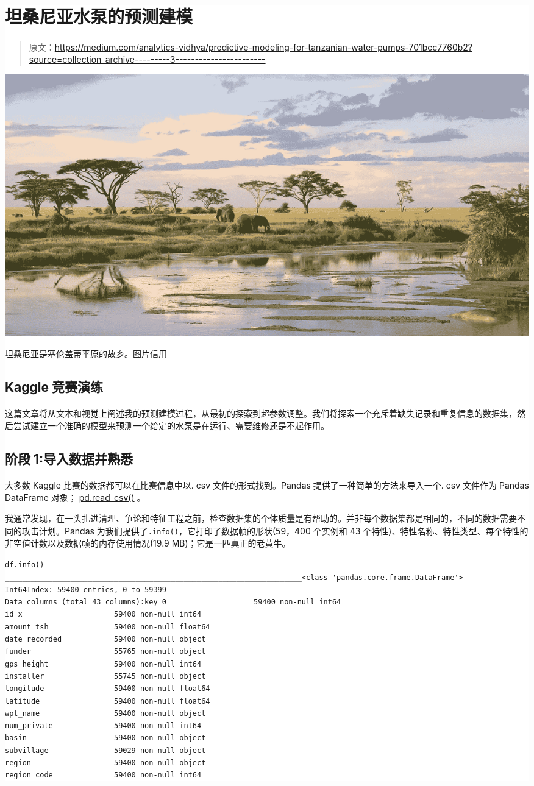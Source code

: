 # 坦桑尼亚水泵的预测建模

> 原文：<https://medium.com/analytics-vidhya/predictive-modeling-for-tanzanian-water-pumps-701bcc7760b2?source=collection_archive---------3----------------------->

![](img/d796e2218d232b36764c54be38af7749.png)

坦桑尼亚是塞伦盖蒂平原的故乡。[图片信用](https://www.harpersbazaar.com/culture/travel-dining/a17259/how-to-plan-your-first-safari/)

## Kaggle 竞赛演练

这篇文章将从文本和视觉上阐述我的预测建模过程，从最初的探索到超参数调整。我们将探索一个充斥着缺失记录和重复信息的数据集，然后尝试建立一个准确的模型来预测一个给定的水泵是在运行、需要维修还是不起作用。

## 阶段 1:导入数据并熟悉

大多数 Kaggle 比赛的数据都可以在比赛信息中以. csv 文件的形式找到。Pandas 提供了一种简单的方法来导入一个. csv 文件作为 Pandas DataFrame 对象； [pd.read_csv()](https://pandas.pydata.org/pandas-docs/stable/reference/api/pandas.read_csv.html) 。

我通常发现，在一头扎进清理、争论和特征工程之前，检查数据集的个体质量是有帮助的。并非每个数据集都是相同的，不同的数据需要不同的攻击计划。Pandas 为我们提供了`.info()`，它打印了数据帧的形状(59，400 个实例和 43 个特性)、特性名称、特性类型、每个特性的非空值计数以及数据帧的内存使用情况(19.9 MB)；它是一匹真正的老黄牛。

```
df.info()
____________________________________________________________________<class 'pandas.core.frame.DataFrame'> 
Int64Index: 59400 entries, 0 to 59399
Data columns (total 43 columns):key_0                    59400 non-null int64 
id_x                     59400 non-null int64 
amount_tsh               59400 non-null float64 
date_recorded            59400 non-null object 
funder                   55765 non-null object 
gps_height               59400 non-null int64 
installer                55745 non-null object 
longitude                59400 non-null float64 
latitude                 59400 non-null float64 
wpt_name                 59400 non-null object 
num_private              59400 non-null int64 
basin                    59400 non-null object 
subvillage               59029 non-null object 
region                   59400 non-null object 
region_code              59400 non-null int64 
```